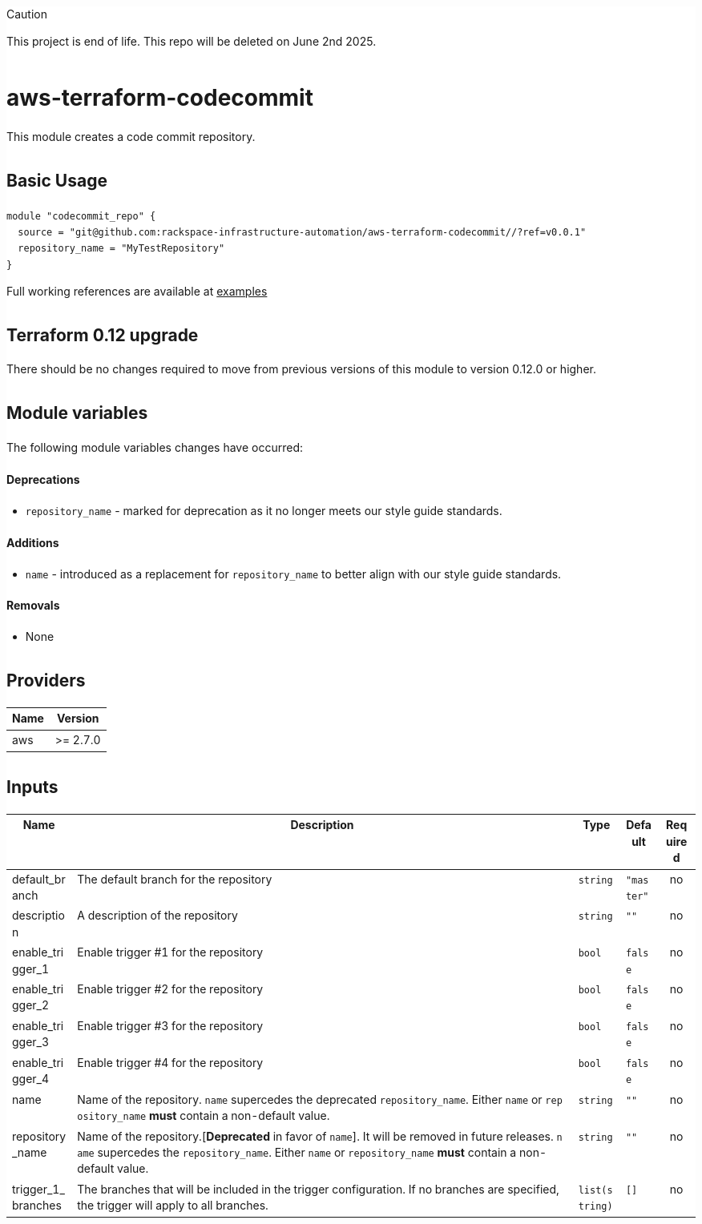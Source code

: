 > [!CAUTION]
> This project is end of life. This repo will be deleted on June 2nd 2025.

# aws-terraform-codecommit

This module creates a code commit repository.

## Basic Usage

```
module "codecommit_repo" {
  source = "git@github.com:rackspace-infrastructure-automation/aws-terraform-codecommit//?ref=v0.0.1"
  repository_name = "MyTestRepository"
}
```

Full working references are available at [examples](examples)

## Terraform 0.12 upgrade

There should be no changes required to move from previous versions of this module to version 0.12.0 or higher.
## Module variables

The following module variables changes have occurred:

#### Deprecations
- `repository_name` - marked for deprecation as it no longer meets our style guide standards.

#### Additions
- `name` - introduced as a replacement for `repository_name` to better align with our style guide standards.

#### Removals
- None

## Providers

| Name | Version |
|------|---------|
| aws | >= 2.7.0 |

## Inputs

| Name | Description | Type | Default | Required |
|------|-------------|------|---------|:-----:|
| default\_branch | The default branch for the repository | `string` | `"master"` | no |
| description | A description of the repository | `string` | `""` | no |
| enable\_trigger\_1 | Enable trigger #1 for the repository | `bool` | `false` | no |
| enable\_trigger\_2 | Enable trigger #2 for the repository | `bool` | `false` | no |
| enable\_trigger\_3 | Enable trigger #3 for the repository | `bool` | `false` | no |
| enable\_trigger\_4 | Enable trigger #4 for the repository | `bool` | `false` | no |
| name | Name of the repository. `name` supercedes the deprecated `repository_name`. Either `name` or `repository_name` **must** contain a non-default value. | `string` | `""` | no |
| repository\_name | Name of the repository.[**Deprecated** in favor of `name`]. It will be removed in future releases. `name` supercedes the `repository_name`. Either `name` or `repository_name` **must** contain a non-default value. | `string` | `""` | no |
| trigger\_1\_branches | The branches that will be included in the trigger configuration. If no branches are specified, the trigger will apply to all branches. | `list(string)` | `[]` | no |